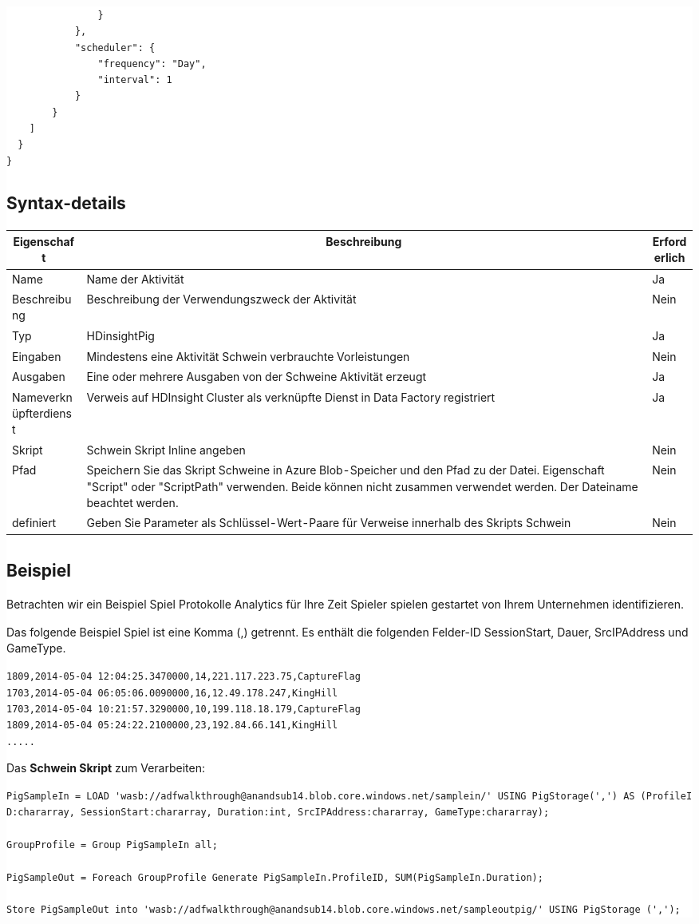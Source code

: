                     }
                },
                "scheduler": {
                    "frequency": "Day",
                    "interval": 1
                }
            }
        ]
      }
    }

## <a name="syntax-details"></a>Syntax-details

Eigenschaft | Beschreibung | Erforderlich
-------- | ----------- | --------
Name | Name der Aktivität | Ja
Beschreibung | Beschreibung der Verwendungszweck der Aktivität | Nein
Typ | HDinsightPig | Ja
Eingaben | Mindestens eine Aktivität Schwein verbrauchte Vorleistungen | Nein
Ausgaben | Eine oder mehrere Ausgaben von der Schweine Aktivität erzeugt | Ja
Nameverknüpfterdienst | Verweis auf HDInsight Cluster als verknüpfte Dienst in Data Factory registriert | Ja
Skript | Schwein Skript Inline angeben | Nein
Pfad | Speichern Sie das Skript Schweine in Azure Blob-Speicher und den Pfad zu der Datei. Eigenschaft "Script" oder "ScriptPath" verwenden. Beide können nicht zusammen verwendet werden. Der Dateiname beachtet werden. | Nein
definiert | Geben Sie Parameter als Schlüssel-Wert-Paare für Verweise innerhalb des Skripts Schwein | Nein

## <a name="example"></a>Beispiel

Betrachten wir ein Beispiel Spiel Protokolle Analytics für Ihre Zeit Spieler spielen gestartet von Ihrem Unternehmen identifizieren.
 
Das folgende Beispiel Spiel ist eine Komma (,) getrennt. Es enthält die folgenden Felder-ID SessionStart, Dauer, SrcIPAddress und GameType.

    1809,2014-05-04 12:04:25.3470000,14,221.117.223.75,CaptureFlag
    1703,2014-05-04 06:05:06.0090000,16,12.49.178.247,KingHill
    1703,2014-05-04 10:21:57.3290000,10,199.118.18.179,CaptureFlag
    1809,2014-05-04 05:24:22.2100000,23,192.84.66.141,KingHill
    .....

Das **Schwein Skript** zum Verarbeiten:

    PigSampleIn = LOAD 'wasb://adfwalkthrough@anandsub14.blob.core.windows.net/samplein/' USING PigStorage(',') AS (ProfileID:chararray, SessionStart:chararray, Duration:int, SrcIPAddress:chararray, GameType:chararray);
    
    GroupProfile = Group PigSampleIn all;
    
    PigSampleOut = Foreach GroupProfile Generate PigSampleIn.ProfileID, SUM(PigSampleIn.Duration);
    
    Store PigSampleOut into 'wasb://adfwalkthrough@anandsub14.blob.core.windows.net/sampleoutpig/' USING PigStorage (',');

